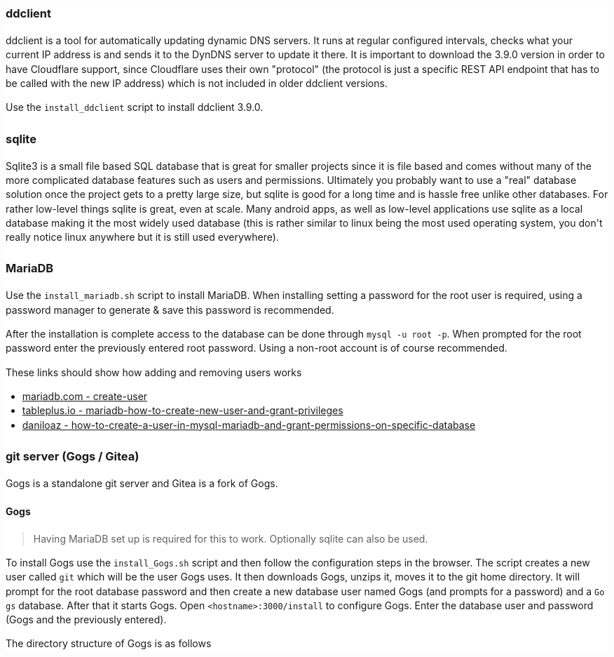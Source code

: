 ### ddclient

ddclient is a tool for automatically updating dynamic DNS servers. It runs at regular configured intervals, checks what your current IP address is and sends it to the DynDNS server to update it there. It is important to download the 3.9.0 version in order to have Cloudflare support, since Cloudflare uses their own "protocol" (the protocol is just a specific REST API endpoint that has to be called with the new IP address) which is not included in older ddclient versions.

Use the `install_ddclient` script to install ddclient 3.9.0.

### sqlite

Sqlite3 is a small file based SQL database that is great for smaller projects since it is file based and comes without many of the more complicated database features such as users and permissions. Ultimately you probably want to use a "real" database solution once the project gets to a pretty large size, but sqlite is good for a long time and is hassle free unlike other databases. For rather low-level things sqlite is great, even at scale. Many android apps, as well as low-level applications use sqlite as a local database making it the most widely used database (this is rather similar to linux being the most used operating system, you don't really notice linux anywhere but it is still used everywhere).

### MariaDB

Use the `install_mariadb.sh` script to install MariaDB. When installing setting a password for the root user is required, using a password manager to generate & save this password is recommended.

After the installation is complete access to the database can be done through `mysql -u root -p`. When prompted for the root password enter the previously entered root password. Using a non-root account is of course recommended.

These links should show how adding and removing users works
- [mariadb.com - create-user](https://mariadb.com/kb/en/library/create-user/)
- [tableplus.io - mariadb-how-to-create-new-user-and-grant-privileges](https://tableplus.io/blog/2018/09/mariadb-how-to-create-new-user-and-grant-privileges.html)
- [daniloaz - how-to-create-a-user-in-mysql-mariadb-and-grant-permissions-on-specific-database](http://www.daniloaz.com/en/how-to-create-a-user-in-mysql-mariadb-and-grant-permissions-on-a-specific-database/)

### git server (Gogs / Gitea)

Gogs is a standalone git server and Gitea is a fork of Gogs.

#### Gogs

> Having MariaDB set up is required for this to work. Optionally sqlite can also be used.

To install Gogs use the `install_Gogs.sh` script and then follow the configuration steps in the browser. The script creates a new user called `git` which will be the user Gogs uses. It then downloads Gogs, unzips it, moves it to the git home directory. It will prompt for the root database password and then create a new database user named Gogs (and prompts for a password) and a `Gogs` database. After that it starts Gogs. Open `<hostname>:3000/install` to configure Gogs. Enter the database user and password (Gogs and the previously entered). 

The directory structure of Gogs is as follows
